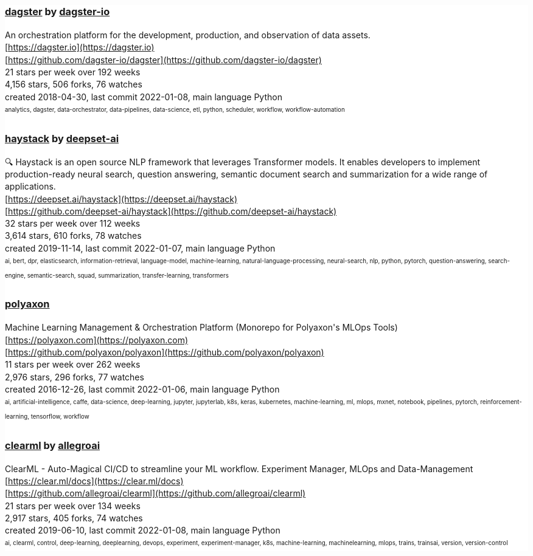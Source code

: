 
### [dagster](https://github.com/dagster-io/dagster) by [dagster-io](https://github.com/dagster-io)  
An orchestration platform for the development, production, and observation of data assets.  
[https://dagster.io](https://dagster.io)  
[https://github.com/dagster-io/dagster](https://github.com/dagster-io/dagster)  
21 stars per week over 192 weeks  
4,156 stars, 506 forks, 76 watches  
created 2018-04-30, last commit 2022-01-08, main language Python  
<sub><sup>analytics, dagster, data-orchestrator, data-pipelines, data-science, etl, python, scheduler, workflow, workflow-automation</sup></sub>


### [haystack](https://github.com/deepset-ai/haystack) by [deepset-ai](https://github.com/deepset-ai)  
:mag: Haystack is an open source NLP framework that leverages Transformer models. It enables developers to implement production-ready neural search, question answering, semantic document search and summarization for a wide range of applications.  
[https://deepset.ai/haystack](https://deepset.ai/haystack)  
[https://github.com/deepset-ai/haystack](https://github.com/deepset-ai/haystack)  
32 stars per week over 112 weeks  
3,614 stars, 610 forks, 78 watches  
created 2019-11-14, last commit 2022-01-07, main language Python  
<sub><sup>ai, bert, dpr, elasticsearch, information-retrieval, language-model, machine-learning, natural-language-processing, neural-search, nlp, python, pytorch, question-answering, search-engine, semantic-search, squad, summarization, transfer-learning, transformers</sup></sub>


### [polyaxon](https://github.com/polyaxon/polyaxon)  
Machine Learning Management & Orchestration Platform (Monorepo for Polyaxon's MLOps Tools)  
[https://polyaxon.com](https://polyaxon.com)  
[https://github.com/polyaxon/polyaxon](https://github.com/polyaxon/polyaxon)  
11 stars per week over 262 weeks  
2,976 stars, 296 forks, 77 watches  
created 2016-12-26, last commit 2022-01-06, main language Python  
<sub><sup>ai, artificial-intelligence, caffe, data-science, deep-learning, jupyter, jupyterlab, k8s, keras, kubernetes, machine-learning, ml, mlops, mxnet, notebook, pipelines, pytorch, reinforcement-learning, tensorflow, workflow</sup></sub>


### [clearml](https://github.com/allegroai/clearml) by [allegroai](https://github.com/allegroai)  
ClearML - Auto-Magical CI/CD to streamline your ML workflow. Experiment Manager, MLOps and Data-Management  
[https://clear.ml/docs](https://clear.ml/docs)  
[https://github.com/allegroai/clearml](https://github.com/allegroai/clearml)  
21 stars per week over 134 weeks  
2,917 stars, 405 forks, 74 watches  
created 2019-06-10, last commit 2022-01-08, main language Python  
<sub><sup>ai, clearml, control, deep-learning, deeplearning, devops, experiment, experiment-manager, k8s, machine-learning, machinelearning, mlops, trains, trainsai, version, version-control</sup></sub>

